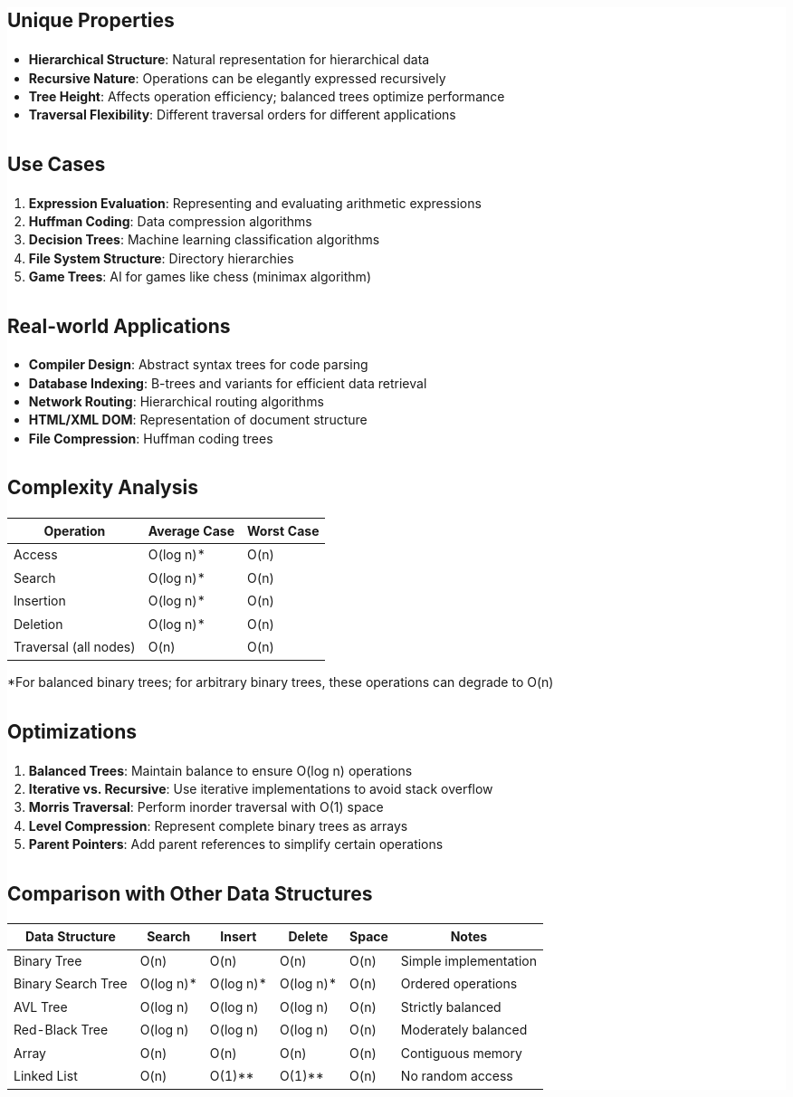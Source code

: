 ## Unique Properties

- **Hierarchical Structure**: Natural representation for hierarchical data
- **Recursive Nature**: Operations can be elegantly expressed recursively
- **Tree Height**: Affects operation efficiency; balanced trees optimize performance
- **Traversal Flexibility**: Different traversal orders for different applications

## Use Cases

1. **Expression Evaluation**: Representing and evaluating arithmetic expressions
2. **Huffman Coding**: Data compression algorithms
3. **Decision Trees**: Machine learning classification algorithms
4. **File System Structure**: Directory hierarchies
5. **Game Trees**: AI for games like chess (minimax algorithm)

## Real-world Applications

- **Compiler Design**: Abstract syntax trees for code parsing
- **Database Indexing**: B-trees and variants for efficient data retrieval
- **Network Routing**: Hierarchical routing algorithms
- **HTML/XML DOM**: Representation of document structure
- **File Compression**: Huffman coding trees

## Complexity Analysis

| Operation               | Average Case | Worst Case |
|-------------------------|--------------|------------|
| Access                  | O(log n)*    | O(n)       |
| Search                  | O(log n)*    | O(n)       |
| Insertion               | O(log n)*    | O(n)       |
| Deletion                | O(log n)*    | O(n)       |
| Traversal (all nodes)   | O(n)         | O(n)       |

*For balanced binary trees; for arbitrary binary trees, these operations can degrade to O(n)

## Optimizations

1. **Balanced Trees**: Maintain balance to ensure O(log n) operations
2. **Iterative vs. Recursive**: Use iterative implementations to avoid stack overflow
3. **Morris Traversal**: Perform inorder traversal with O(1) space
4. **Level Compression**: Represent complete binary trees as arrays
5. **Parent Pointers**: Add parent references to simplify certain operations

## Comparison with Other Data Structures

| Data Structure        | Search       | Insert       | Delete       | Space       | Notes                       |
|-----------------------|--------------|--------------|--------------|-------------|-----------------------------|
| Binary Tree           | O(n)         | O(n)         | O(n)         | O(n)        | Simple implementation       |
| Binary Search Tree    | O(log n)*    | O(log n)*    | O(log n)*    | O(n)        | Ordered operations          |
| AVL Tree              | O(log n)     | O(log n)     | O(log n)     | O(n)        | Strictly balanced           |
| Red-Black Tree        | O(log n)     | O(log n)     | O(log n)     | O(n)        | Moderately balanced         |
| Array                 | O(n)         | O(n)         | O(n)         | O(n)        | Contiguous memory           |
| Linked List           | O(n)         | O(1)**       | O(1)**       | O(n)        | No random access            |
